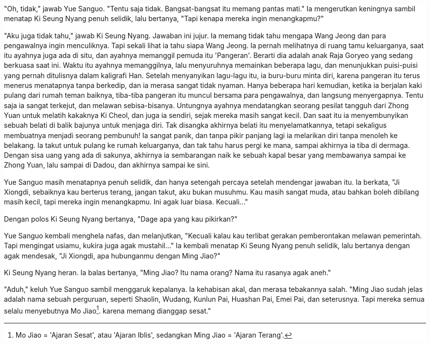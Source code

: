 "Oh, tidak," jawab Yue Sanguo. "Tentu saja tidak. Bangsat-bangsat itu memang pantas mati." Ia mengerutkan keningnya sambil
menatap Ki Seung Nyang penuh selidik, lalu bertanya, "Tapi kenapa mereka ingin menangkapmu?"

"Aku juga tidak tahu," jawab Ki Seung Nyang. Jawaban ini jujur. Ia memang tidak tahu mengapa Wang Jeong dan para pengawalnya
ingin menculiknya. Tapi sekali lihat ia tahu siapa Wang Jeong. Ia pernah melihatnya di ruang tamu keluarganya, saat itu ayahnya
juga ada di situ, dan ayahnya memanggil pemuda itu 'Pangeran'. Berarti dia adalah anak Raja Goryeo yang sedang berkuasa
saat ini. Waktu itu ayahnya memanggilnya, lalu menyuruhnya memainkan beberapa lagu, dan menunjukkan puisi-puisi yang 
pernah ditulisnya dalam kaligrafi Han. Setelah menyanyikan lagu-lagu itu, ia buru-buru minta diri, karena pangeran itu
terus menerus menatapnya tanpa berkedip, dan ia merasa sangat tidak nyaman. Hanya beberapa hari kemudian, ketika ia 
berjalan kaki pulang dari rumah teman baiknya, tiba-tiba pangeran itu muncul bersama para pengawalnya, dan langsung
menyergapnya. Tentu saja ia sangat terkejut, dan melawan sebisa-bisanya. Untungnya ayahnya mendatangkan seorang pesilat
tangguh dari Zhong Yuan untuk melatih kakaknya Ki Cheol, dan juga ia sendiri, sejak mereka masih sangat kecil. Dan saat
itu ia menyembunyikan sebuah belati di balik bajunya untuk menjaga diri. Tak disangka akhirnya belati itu menyelamatkannya,
tetapi sekaligus membuatnya menjadi seorang pembunuh! Ia sangat panik, dan tanpa pikir panjang lagi ia melarikan diri
tanpa menoleh ke belakang. Ia takut untuk pulang ke rumah keluarganya, dan tak tahu harus pergi ke mana, sampai akhirnya
ia tiba di dermaga. Dengan sisa uang yang ada di sakunya, akhirnya ia sembarangan naik ke sebuah kapal besar yang
membawanya sampai ke Zhong Yuan, lalu sampai di Dadou, dan akhirnya sampai ke sini.

Yue Sanguo masih menatapnya penuh selidik, dan hanya setengah percaya setelah mendengar jawaban itu. Ia berkata,
"Ji Xiongdi, sebaiknya kau berterus terang, jangan takut, aku bukan musuhmu. Kau masih sangat muda, atau bahkan boleh
dibilang masih kecil, tapi mereka ingin menangkapmu. Ini agak luar biasa. Kecuali..."

Dengan polos Ki Seung Nyang bertanya, "Dage apa yang kau pikirkan?"

Yue Sanguo kembali menghela nafas, dan melanjutkan, "Kecuali kalau kau terlibat gerakan pemberontakan melawan pemerintah.
Tapi mengingat usiamu, kukira juga agak mustahil..." Ia kembali menatap Ki Seung Nyang penuh selidik, lalu bertanya
dengan agak mendesak, "Ji Xiongdi, apa hubunganmu dengan Ming Jiao?"

Ki Seung Nyang heran. Ia balas bertanya, "Ming Jiao? Itu nama orang? Nama itu rasanya agak aneh."

"Aduh," keluh Yue Sanguo sambil menggaruk kepalanya. Ia kehabisan akal, dan merasa tebakannya salah. "Ming Jiao sudah
jelas adalah nama sebuah perguruan, seperti Shaolin, Wudang, Kunlun Pai, Huashan Pai, Emei Pai, dan seterusnya. Tapi
mereka semua selalu menyebutnya Mo Jiao[^mo-jiao]. karena memang dianggap sesat."


[^dadou]: Kota ini di jaman modern adalah Beijing. Nama ini juga sering ditulis 'Dadu'. Baca: Ta-tu.
[^shangdu]: Shangdu atau Xanadu adalah ibukota musim panas Dinasti Yuan. Kota ini di jaman modern termasuk wilayah Mongolia Dalam.
[^mo-jiao]: Mo Jiao = 'Ajaran Sesat', atau 'Ajaran Iblis', sedangkan Ming Jiao = 'Ajaran Terang'.
[^nama-tajkis]: Nama Tajkis ini seringkali ditulis dalam bahasa mandarin sebagai Daiqisi (黛綺絲). Buku ini memakai versi yang lebih terasa Persia, 'Tajkis'.
[^wu-sanren]: Lima Pengembara adalah Wu San Ren (五散人), yang anggotanya adalah Leng Qian, Shuo Bude, Pendeta Zhang Zhong, Biksu Peng Yingyu dan Zhou Dian.
[^jinwang]: Jin Wang (晉王) atau Jinong adalah 'Pelindung Mongolia', seperti Jinlun Fawang di jaman Guo Jing, Huang Rong, Yang Guo dan Xiao Longnu ketika Kubilai Khan masih muda.
[^dadou]: Khanbaliq, atau 'Kota Para Khan' adalah nama lain untuk Dadou. Di jaman modern adalah Beijing.